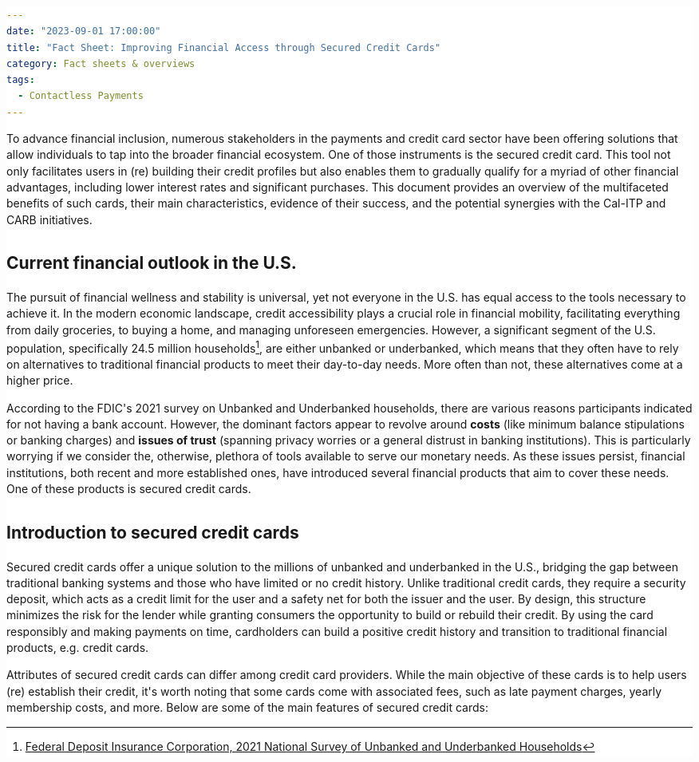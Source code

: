```yaml
---
date: "2023-09-01 17:00:00"
title: "Fact Sheet: Improving Financial Access through Secured Credit Cards"
category: Fact sheets & overviews
tags:
  - Contactless Payments
---
```


To advance financial inclusion, numerous stakeholders in the payments and credit card sector have been offering solutions that allow individuals to tap into the broader financial ecosystem. One of those instruments is the secured credit card. This tool not only facilitates users in (re) building their credit profiles but also enables them to gradually qualify for a myriad of other financial advantages, including lower interest rates and significant purchases. This document provides an overview of the multifaceted benefits of such cards, their main characteristics, evidence of their success, and the potential synergies with the Cal-ITP and CARB initiatives.

## Current financial outlook in the U.S.

The pursuit of financial wellness and stability is universal, yet not everyone in the U.S. has equal access to the tools necessary to achieve it. In the modern economic landscape, credit accessibility plays a crucial role in financial mobility, facilitating everything from daily groceries, to buying a home, and managing unforeseen emergencies. However, a significant segment of the U.S. population, specifically 24.5 million households[^1], are either unbanked or underbanked, which means that they often have to rely on alternatives to traditional financial products to meet their day-to-day needs. More often than not, these alternatives come at a higher price.

According to the FDIC's 2021 survey on Unbanked and Underbanked households, there are various reasons participants indicated for not having a bank account. However, the dominant factors appear to revolve around **costs** (like minimum balance stipulations or banking charges) and **issues of trust** (spanning privacy worries or a general distrust in banking institutions). This is particularly worrying if we consider the, otherwise, plethora of tools available to serve our monetary needs. As these issues persist, financial institutions, both recent and more established ones, have introduced several financial products that aim to cover these needs. One of these products is secured credit cards.

[^1]: [Federal Deposit Insurance Corporation, 2021 National Survey of Unbanked and Underbanked Households](https://www.fdic.gov/analysis/household-survey/2021report.pdf)

## Introduction to secured credit cards

Secured credit cards offer a unique solution to the millions of unbanked and underbanked in the U.S., bridging the gap between traditional banking systems and those who have limited or no credit history. Unlike traditional credit cards, they require a security deposit, which acts as a credit limit for the user and a safety net for both the issuer and the user. By design, this structure minimizes the risk for the lender while granting consumers the opportunity to build or rebuild their credit. By using the card responsibly and making payments on time, cardholders can build a positive credit history and transition to traditional financial products, e.g. credit cards.

Attributes of secured credit cards can differ among credit card providers. While the main objective of these cards is to help users (re) establish their credit, it's worth noting that some cards come with associated fees, such as late payment charges, yearly membership costs, and more. Below are some of the main features of secured credit cards:


[^2]: [Consumer Financial Protection Bureau, The Consumer Credit Card Market](https://files.consumerfinance.gov/f/documents/cfpb_consumer-credit-card-market-report_2021.pdf)
[^4]: [Center for Financial Services Innovation, Secured Credit Cards: Innovating at the Intersection of Savings and Credit](https://medasf.org/redesign2/wp-content/uploads/2016/12/2016-Secured-Credit-Cards-Full-Report_FINALMay.pdf)
[^5]: [Center for Financial Services Innovation, Secured Credit Cards: Innovating at the Intersection of Savings and Credit](https://medasf.org/redesign2/wp-content/uploads/2016/12/2016-Secured-Credit-Cards-Full-Report_FINALMay.pdf)
[^6]: [Center for Financial Services Innovation, The Secured Credit Card Pathway: Opportunities in Serving Key Demographics](https://s3.amazonaws.com/cfsi-innovation-files/wp-content/uploads/2017/07/06210343/2017_Secured-Credit-Card-Pathway_Serving-Key-Demographics_Full.pdf)